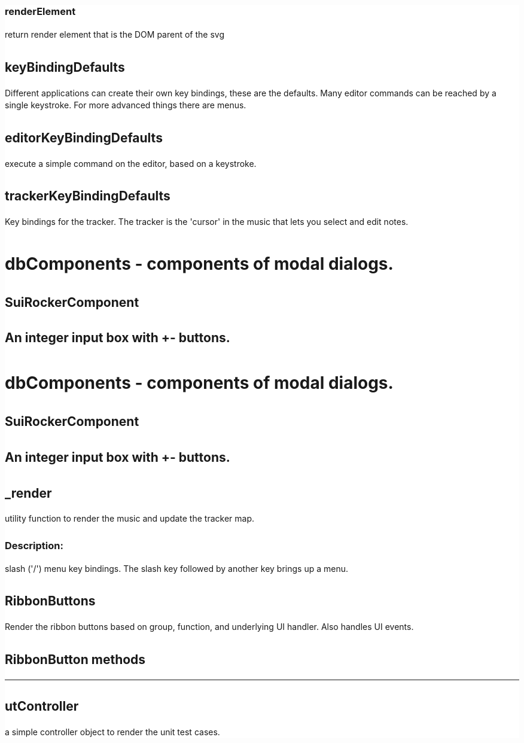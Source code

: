### renderElement
return render element that is the DOM parent of the svg

## keyBindingDefaults
Different applications can create their own key bindings, these are the defaults.
Many editor commands can be reached by a single keystroke.  For more advanced things there
are menus.

## editorKeyBindingDefaults
execute a simple command on the editor, based on a keystroke.

## trackerKeyBindingDefaults
Key bindings for the tracker.  The tracker is the 'cursor' in the music
that lets you select and edit notes.

# dbComponents - components of modal dialogs.

## SuiRockerComponent
## An integer input box with +- buttons.

# dbComponents - components of modal dialogs.

## SuiRockerComponent
## An integer input box with +- buttons.

## _render
utility function to render the music and update the tracker map.

### Description:
slash ('/') menu key bindings.  The slash key followed by another key brings up
a menu.

## RibbonButtons
Render the ribbon buttons based on group, function, and underlying UI handler.
Also handles UI events.
## RibbonButton methods
---

## utController
a simple controller object to render the unit test cases.
